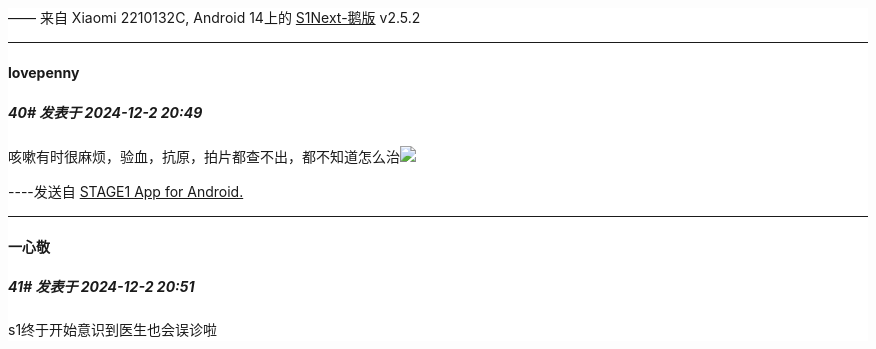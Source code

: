 —— 来自 Xiaomi 2210132C, Android 14上的 [S1Next-鹅版](https://github.com/ykrank/S1-Next/releases) v2.5.2

*****

####  lovepenny  
##### 40#       发表于 2024-12-2 20:49

咳嗽有时很麻烦，验血，抗原，拍片都查不出，都不知道怎么治<img src="https://static.saraba1st.com/image/smiley/face2017/003.png" referrerpolicy="no-referrer">

----发送自 [STAGE1 App for Android.](http://stage1.5j4m.com/?1.37)


*****

####  一心敬  
##### 41#       发表于 2024-12-2 20:51

s1终于开始意识到医生也会误诊啦

